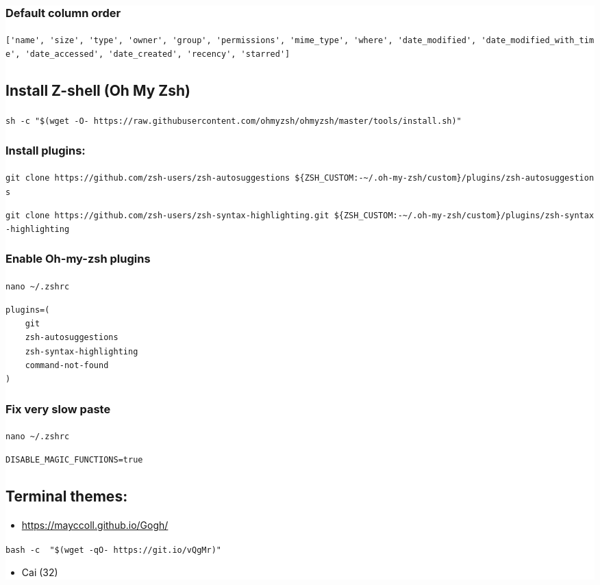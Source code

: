 ### Default column order
~~~
['name', 'size', 'type', 'owner', 'group', 'permissions', 'mime_type', 'where', 'date_modified', 'date_modified_with_time', 'date_accessed', 'date_created', 'recency', 'starred']
~~~


## Install Z-shell (Oh My Zsh)
~~~shell
sh -c "$(wget -O- https://raw.githubusercontent.com/ohmyzsh/ohmyzsh/master/tools/install.sh)"
~~~

### Install plugins:
~~~shell
git clone https://github.com/zsh-users/zsh-autosuggestions ${ZSH_CUSTOM:-~/.oh-my-zsh/custom}/plugins/zsh-autosuggestions
~~~

~~~shell
git clone https://github.com/zsh-users/zsh-syntax-highlighting.git ${ZSH_CUSTOM:-~/.oh-my-zsh/custom}/plugins/zsh-syntax-highlighting
~~~

### Enable Oh-my-zsh plugins
~~~shell
nano ~/.zshrc
~~~
~~~
plugins=(
    git
    zsh-autosuggestions
    zsh-syntax-highlighting
    command-not-found
)
~~~

### Fix very slow paste
~~~shell
nano ~/.zshrc
~~~
~~~
DISABLE_MAGIC_FUNCTIONS=true 
~~~


## Terminal themes:
- https://mayccoll.github.io/Gogh/

~~~shell
bash -c  "$(wget -qO- https://git.io/vQgMr)"
~~~

- Cai (32)

